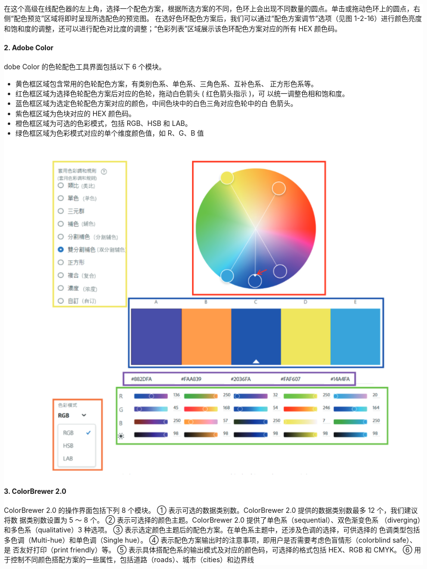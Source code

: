 在这个高级在线配色器的左上角，选择一个配色方案，根据所选方案的不同，色环上会出现不同数量的圆点。单击或拖动色环上的圆点，右侧“配色预览”区域将即时呈现所选配色的预览图。
	在选好色环配色方案后，我们可以通过“配色方案调节”选项（见图 1-2-16）进行颜色亮度和饱和度的调整，还可以进行配色对比度的调整；“色彩列表”区域展示该色环配色方案对应的所有 HEX 颜色码。
#### 2. Adobe Color
dobe Color 的色轮配色工具界面包括以下 6 个模块。
- 黄色框区域包含常用的色轮配色方案，有类别色系、单色系、三角色系、互补色系、
正方形色系等。
- 红色框区域为选择色轮配色方案后对应的色轮，拖动白色箭头 ( 红色箭头指示 )，可
以统一调整色相和饱和度。
- 蓝色框区域为选定色轮配色方案对应的颜色，中间色块中的白色三角对应色轮中的白
色箭头。
- 紫色框区域为色块对应的 HEX 颜色码。
- 橙色框区域为可选的色彩模式，包括 RGB、HSB 和 LAB。
- 绿色框区域为色彩模式对应的单个维度颜色值，如 R、G、B 值
![](attachments/Pasted%20image%2020230817185633.png)
#### 3. ColorBrewer 2.0
ColorBrewer 2.0 的操作界面包括下列 8 个模块。
① 表示可选的数据类别数。ColorBrewer 2.0 提供的数据类别数最多 12 个，我们建议将数
据类别数设置为 5 ～ 8 个。
② 表示可选择的颜色主题。ColorBrewer 2.0 提供了单色系（sequential）、双色渐变色系
（diverging）和多色系（qualitative）3 种选项。
③ 表示选定颜色主题后的配色方案。在单色系主题中，还涉及色调的选择，可供选择的
色调类型包括多色调（Multi-hue）和单色调（Single hue）。
④ 表示配色方案输出时的注意事项，即用户是否需要考虑色盲情形（colorblind safe）、是
否友好打印（print friendly）等。
⑤ 表示具体搭配色系的输出模式及对应的颜色码，可选择的格式包括 HEX、RGB 和
CMYK。
⑥ 用于控制不同颜色搭配方案的一些属性，包括道路（roads）、城市（cities）和边界线